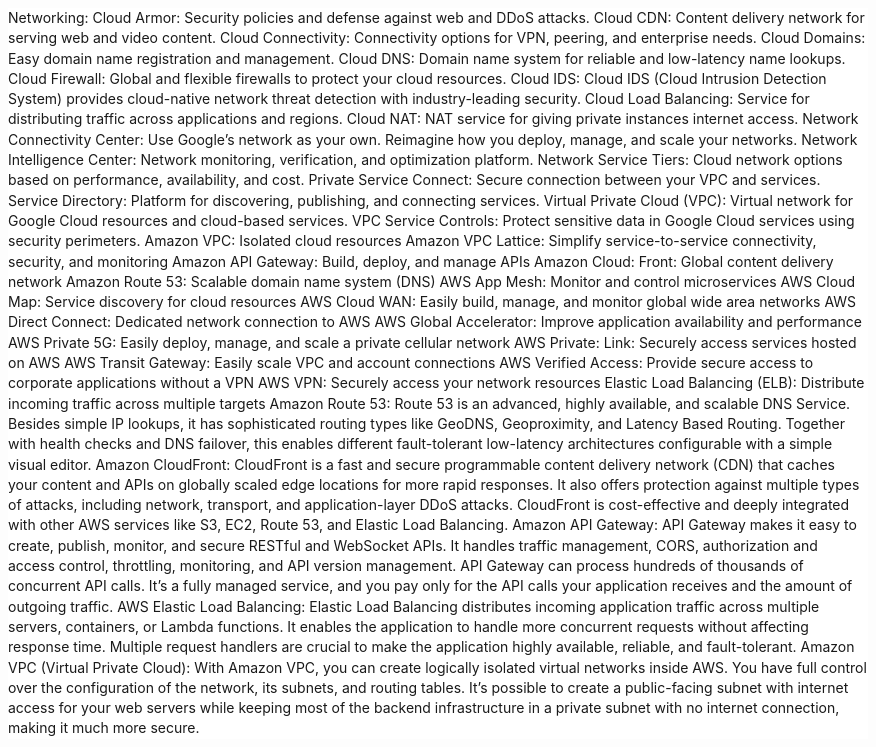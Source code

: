 Networking:
Cloud Armor: Security policies and defense against web and DDoS attacks.
Cloud CDN: Content delivery network for serving web and video content.
Cloud Connectivity: Connectivity options for VPN, peering, and enterprise needs.
Cloud Domains: Easy domain name registration and management.
Cloud DNS: Domain name system for reliable and low-latency name lookups.
Cloud Firewall: Global and flexible firewalls to protect your cloud resources.
Cloud IDS: Cloud IDS (Cloud Intrusion Detection System) provides cloud-native network threat detection with industry-leading security.
Cloud Load Balancing: Service for distributing traffic across applications and regions.
Cloud NAT: NAT service for giving private instances internet access.
Network Connectivity Center: Use Google’s network as your own. Reimagine how you deploy, manage, and scale your networks.
Network Intelligence Center: Network monitoring, verification, and optimization platform.
Network Service Tiers: Cloud network options based on performance, availability, and cost.
Private Service Connect: Secure connection between your VPC and services.
Service Directory: Platform for discovering, publishing, and connecting services.
Virtual Private Cloud (VPC): Virtual network for Google Cloud resources and cloud-based services.
VPC Service Controls: Protect sensitive data in Google Cloud services using security perimeters.
Amazon VPC: Isolated cloud resources
Amazon VPC Lattice: Simplify service-to-service connectivity, security, and monitoring
Amazon API Gateway: Build, deploy, and manage APIs
Amazon Cloud: Front: Global content delivery network
Amazon Route 53: Scalable domain name system (DNS)
AWS App Mesh: Monitor and control microservices
AWS Cloud Map: Service discovery for cloud resources
AWS Cloud WAN: Easily build, manage, and monitor global wide area networks
AWS Direct Connect: Dedicated network connection to AWS
AWS Global Accelerator: Improve application availability and performance
AWS Private 5G: Easily deploy, manage, and scale a private cellular network
AWS Private: Link: Securely access services hosted on AWS
AWS Transit Gateway: Easily scale VPC and account connections
AWS Verified Access: Provide secure access to corporate applications without a VPN
AWS VPN: Securely access your network resources
Elastic Load Balancing (ELB): Distribute incoming traffic across multiple targets
Amazon Route 53: Route 53 is an advanced, highly available, and scalable DNS Service. Besides simple IP lookups, it has sophisticated routing types like GeoDNS, Geoproximity, and Latency Based Routing. Together with health checks and DNS failover, this enables different fault-tolerant low-latency architectures configurable with a simple visual editor.
Amazon CloudFront: CloudFront is a fast and secure programmable content delivery network (CDN) that caches your content and APIs on globally scaled edge locations for more rapid responses. It also offers protection against multiple types of attacks, including network, transport, and application-layer DDoS attacks. CloudFront is cost-effective and deeply integrated with other AWS services like S3, EC2, Route 53, and Elastic Load Balancing.
Amazon API Gateway: API Gateway makes it easy to create, publish, monitor, and secure RESTful and WebSocket APIs. It handles traffic management, CORS, authorization and access control, throttling, monitoring, and API version management. API Gateway can process hundreds of thousands of concurrent API calls. It’s a fully managed service, and you pay only for the API calls your application receives and the amount of outgoing traffic.
AWS Elastic Load Balancing: Elastic Load Balancing distributes incoming application traffic across multiple servers, containers, or Lambda functions. It enables the application to handle more concurrent requests without affecting response time. Multiple request handlers are crucial to make the application highly available, reliable, and fault-tolerant.
Amazon VPC (Virtual Private Cloud): With Amazon VPC, you can create logically isolated virtual networks inside AWS. You have full control over the configuration of the network, its subnets, and routing tables. It’s possible to create a public-facing subnet with internet access for your web servers while keeping most of the backend infrastructure in a private subnet with no internet connection, making it much more secure.
